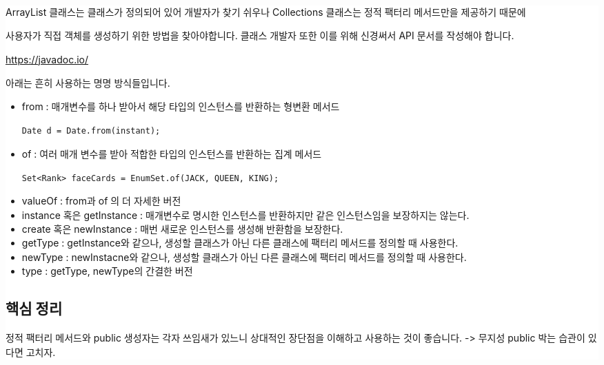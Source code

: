 ArrayList 클래스는 클래스가 정의되어 있어 개발자가 찾기 쉬우나 Collections 클래스는 정적 팩터리 메서드만을 제공하기 때문에 

사용자가 직접 객체를 생성하기 위한 방법을 찾아야합니다. 클래스 개발자 또한 이를 위해 신경써서 API 문서를 작성해야 합니다.

https://javadoc.io/

아래는 흔히 사용하는 명명 방식들입니다.

- from : 매개변수를 하나 받아서 해당 타입의 인스턴스를 반환하는 형변환 메서드
  ```
  Date d = Date.from(instant);
  ```
- of : 여러 매개 변수를 받아 적합한 타입의 인스턴스를 반환하는 집계 메서드
  ```
  Set<Rank> faceCards = EnumSet.of(JACK, QUEEN, KING);
  ```
- valueOf : from과 of 의 더 자세한 버전
- instance 혹은 getInstance : 매개변수로 명시한 인스턴스를 반환하지만 같은 인스턴스임을 보장하지는 않는다.
- create 혹은 newInstance : 매번 새로운 인스턴스를 생성해 반환함을 보장한다.
- getType : getInstance와 같으나, 생성할 클래스가 아닌 다른 클래스에 팩터리 메서드를 정의할 때 사용한다.
- newType : newInstacne와 같으나, 생성할 클래스가 아닌 다른 클래스에 팩터리 메서드를 정의할 때 사용한다.
- type : getType, newType의 간결한 버전

## 핵심 정리
정적 팩터리 메서드와 public 생성자는 각자 쓰임새가 있느니 상대적인 장단점을 이해하고 사용하는 것이 좋습니다.
-> 무지성 public 박는 습관이 있다면 고치자.
